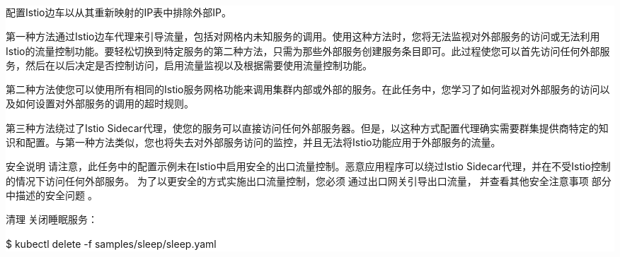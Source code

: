 配置Istio边车以从其重新映射的IP表中排除外部IP。

第一种方法通过Istio边车代理来引导流量，包括对网格内未知服务的调用。使用这种方法时，您将无法监视对外部服务的访问或无法利用Istio的流量控制功能。要轻松切换到特定服务的第二种方法，只需为那些外部服务创建服务条目即可。此过程使您可以首先访问任何外部服务，然后在以后决定是否控制访问，启用流量监视以及根据需要使用流量控制功能。

第二种方法使您可以使用所有相同的Istio服务网格功能来调用集群内部或外部的服务。在此任务中，您学习了如何监视对外部服务的访问以及如何设置对外部服务的调用的超时规则。

第三种方法绕过了Istio Sidecar代理，使您的服务可以直接访问任何外部服务器。但是，以这种方式配置代理确实需要群集提供商特定的知识和配置。与第一种方法类似，您也将失去对外部服务访问的监控，并且无法将Istio功能应用于外部服务的流量。

安全说明
请注意，此任务中的配置示例未在Istio中启用安全的出口流量控制。恶意应用程序可以绕过Istio Sidecar代理，并在不受Istio控制的情况下访问任何外部服务。
为了以更安全的方式实施出口流量控制，您必须 通过出口网关引导出口流量， 并查看其他安全注意事项 部分中描述的安全问题 。

清理
关闭睡眠服务：

$ kubectl delete -f samples/sleep/sleep.yaml

